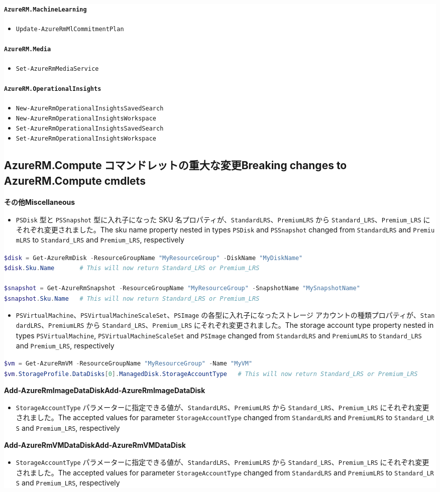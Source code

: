 #### `AzureRM.MachineLearning`
- `Update-AzureRmMlCommitmentPlan`

#### `AzureRM.Media`
- `Set-AzureRmMediaService`

#### `AzureRM.OperationalInsights`
- `New-AzureRmOperationalInsightsSavedSearch`
- `New-AzureRmOperationalInsightsWorkspace`
- `Set-AzureRmOperationalInsightsSavedSearch`
- `Set-AzureRmOperationalInsightsWorkspace`

## <a name="breaking-changes-to-azurermcompute-cmdlets"></a><span data-ttu-id="5bfc9-137">AzureRM.Compute コマンドレットの重大な変更</span><span class="sxs-lookup"><span data-stu-id="5bfc9-137">Breaking changes to AzureRM.Compute cmdlets</span></span>

<span data-ttu-id="5bfc9-138">**その他**</span><span class="sxs-lookup"><span data-stu-id="5bfc9-138">**Miscellaneous**</span></span>
- <span data-ttu-id="5bfc9-139">`PSDisk` 型と `PSSnapshot` 型に入れ子になった SKU 名プロパティが、`StandardLRS`、`PremiumLRS` から `Standard_LRS`、`Premium_LRS` にそれぞれ変更されました。</span><span class="sxs-lookup"><span data-stu-id="5bfc9-139">The sku name property nested in types `PSDisk` and `PSSnapshot` changed from `StandardLRS` and `PremiumLRS` to `Standard_LRS` and `Premium_LRS`, respectively</span></span>

```powershell
$disk = Get-AzureRmDisk -ResourceGroupName "MyResourceGroup" -DiskName "MyDiskName"
$disk.Sku.Name       # This will now return Standard_LRS or Premium_LRS

$snapshot = Get-AzureRmSnapshot -ResourceGroupName "MyResourceGroup" -SnapshotName "MySnapshotName"
$snapshot.Sku.Name   # This will now return Standard_LRS or Premium_LRS
```

- <span data-ttu-id="5bfc9-140">`PSVirtualMachine`、`PSVirtualMachineScaleSet`、`PSImage` の各型に入れ子になったストレージ アカウントの種類プロパティが、`StandardLRS`、`PremiumLRS` から `Standard_LRS`、`Premium_LRS` にそれぞれ変更されました。</span><span class="sxs-lookup"><span data-stu-id="5bfc9-140">The storage account type property nested in types `PSVirtualMachine`, `PSVirtualMachineScaleSet` and `PSImage` changed from `StandardLRS` and `PremiumLRS` to `Standard_LRS` and `Premium_LRS`, respectively</span></span>

```powershell
$vm = Get-AzureRmVM -ResourceGroupName "MyResourceGroup" -Name "MyVM"
$vm.StorageProfile.DataDisks[0].ManagedDisk.StorageAccountType   # This will now return Standard_LRS or Premium_LRS
```

<span data-ttu-id="5bfc9-141">**Add-AzureRmImageDataDisk**</span><span class="sxs-lookup"><span data-stu-id="5bfc9-141">**Add-AzureRmImageDataDisk**</span></span>
- <span data-ttu-id="5bfc9-142">`StorageAccountType` パラメーターに指定できる値が、`StandardLRS`、`PremiumLRS` から `Standard_LRS`、`Premium_LRS` にそれぞれ変更されました。</span><span class="sxs-lookup"><span data-stu-id="5bfc9-142">The accepted values for parameter `StorageAccountType` changed from `StandardLRS` and `PremiumLRS` to `Standard_LRS` and `Premium_LRS`, respectively</span></span>

<span data-ttu-id="5bfc9-143">**Add-AzureRmVMDataDisk**</span><span class="sxs-lookup"><span data-stu-id="5bfc9-143">**Add-AzureRmVMDataDisk**</span></span>
- <span data-ttu-id="5bfc9-144">`StorageAccountType` パラメーターに指定できる値が、`StandardLRS`、`PremiumLRS` から `Standard_LRS`、`Premium_LRS` にそれぞれ変更されました。</span><span class="sxs-lookup"><span data-stu-id="5bfc9-144">The accepted values for parameter `StorageAccountType` changed from `StandardLRS` and `PremiumLRS` to `Standard_LRS` and `Premium_LRS`, respectively</span></span>
